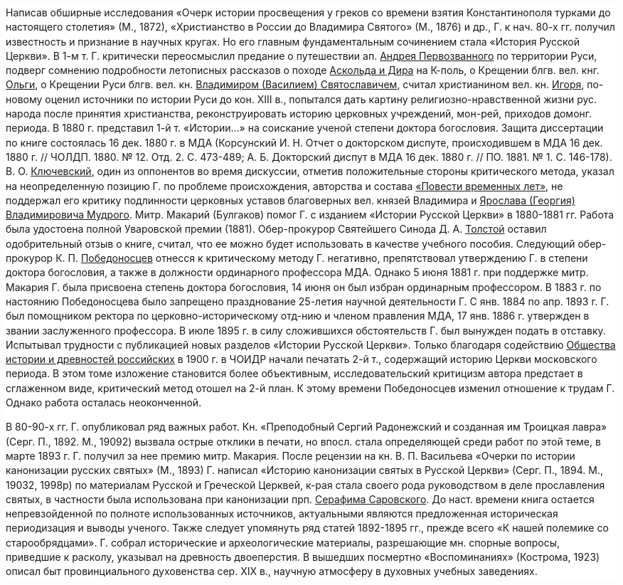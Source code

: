 Написав обширные исследования «Очерк истории просвещения у греков со времени взятия Константинополя турками до настоящего столетия» (М., 1872), «Христианство в России до Владимира Святого» (М., 1876) и др., Г. к нач. 80-х гг. получил известность и признание в научных кругах. Но его главным фундаментальным сочинением стала «История Русской Церкви». В 1-м т. Г. критически переосмыслил предание о путешествии ап. [Андрея Первозванного](<https://pravenc.ru/text/Андрея Первозванного.html>) по территории Руси, подверг сомнению подробности летописных рассказов о походе [Аскольда и Дира](<https://pravenc.ru/text/Аскольда и Дира.html>) на К-поль, о Крещении блгв. вел. кнг. [Ольги](https://pravenc.ru/text/Ольга.html), о Крещении Руси блгв. вел. кн. [Владимиром (Василием) Святославичем](<https://pravenc.ru/text/Владимир (Василий) Святославич.html>), считал христианином вел. кн. [Игоря](https://pravenc.ru/text/Игоря.html), по-новому оценил источники по истории Руси до кон. XIII в., попытался дать картину религиозно-нравственной жизни рус. народа после принятия христианства, реконструировать историю церковных учреждений, мон-рей, приходов домонг. периода. В 1880 г. представил 1-й т. «Истории...» на соискание ученой степени доктора богословия. Защита диссертации по книге состоялась 16 дек. 1880 г. в МДА (Корсунский И. Н. Отчет о докторском диспуте, происходившем в МДА 16 дек. 1880 г. // ЧОЛДП. 1880. № 12. Отд. 2. С. 473-489; А. Б. Докторский диспут в МДА 16 дек. 1880 г. // ПО. 1881. № 1. С. 146-178). В. О. [Ключевский](https://pravenc.ru/text/Ключевский.html), один из оппонентов во время дискуссии, отметив положительные стороны критического метода, указал на неопределенную позицию Г. по проблеме происхождения, авторства и состава [«Повести временных лет»](<https://pravenc.ru/text/ Повести временных лет .html>), не поддержал его критику подлинности церковных уставов благоверных вел. князей Владимира и [Ярослава (Георгия) Владимировича Мудрого](<https://pravenc.ru/text/Ярослава (Георгия) Владимировича Мудрого.html>). Митр. Макарий (Булгаков) помог Г. с изданием «Истории Русской Церкви» в 1880-1881 гг. Работа была удостоена полной Уваровской премии (1881). Обер-прокурор Святейшего Синода Д. А. [Толстой](https://pravenc.ru/text/Толстой.html) оставил одобрительный отзыв о книге, считал, что ее можно будет использовать в качестве учебного пособия. Следующий обер-прокурор К. П. [Победоносцев](https://pravenc.ru/text/Победоносцев.html) отнесся к критическому методу Г. негативно, препятствовал утверждению Г. в степени доктора богословия, а также в должности ординарного профессора МДА. Однако 5 июня 1881 г. при поддержке митр. Макария Г. была присвоена степень доктора богословия, 14 июня он был избран ординарным профессором. В 1883 г. по настоянию Победоносцева было запрещено празднование 25-летия научной деятельности Г. С янв. 1884 по апр. 1893 г. Г. был помощником ректора по церковно-историческому отд-нию и членом правления МДА, 17 янв. 1886 г. утвержден в звании заслуженного профессора. В июле 1895 г. в силу сложившихся обстоятельств Г. был вынужден подать в отставку. Испытывал трудности с публикацией новых разделов «Истории Русской Церкви». Только благодаря содействию [Общества истории и древностей российских](<https://pravenc.ru/text/Общества истории и древностей российских.html>) в 1900 г. в ЧОИДР начали печатать 2-й т., содержащий историю Церкви московского периода. В этом томе изложение становится более объективным, исследовательский критицизм автора предстает в сглаженном виде, критический метод отошел на 2-й план. К этому времени Победоносцев изменил отношение к трудам Г. Однако работа осталась неоконченной.

В 80-90-х гг. Г. опубликовал ряд важных работ. Кн. «Преподобный Сергий Радонежский и созданная им Троицкая лавра» (Серг. П., 1892. М., 19092) вызвала острые отклики в печати, но впосл. стала определяющей среди работ по этой теме, в марте 1893 г. Г. получил за нее премию митр. Макария. После рецензии на кн. В. П. Васильева «Очерки по истории канонизации русских святых» (М., 1893) Г. написал «Историю канонизации святых в Русской Церкви» (Серг. П., 1894. М., 19032, 1998р) по материалам Русской и Греческой Церквей, к-рая стала своего рода руководством в деле прославления святых, в частности была использована при канонизации прп. [Серафима Саровского](<https://pravenc.ru/text/Серафим Саровский.html>). До наст. времени книга остается непревзойденной по полноте использованных источников, актуальными являются предложенная историческая периодизация и выводы ученого. Также следует упомянуть ряд статей 1892-1895 гг., прежде всего «К нашей полемике со старообрядцами». Г. собрал исторические и археологические материалы, разрешающие мн. спорные вопросы, приведшие к расколу, указывал на древность двоеперстия. В вышедших посмертно «Воспоминаниях» (Кострома, 1923) описал быт провинциального духовенства сер. XIX в., научную атмосферу в духовных учебных заведениях.
